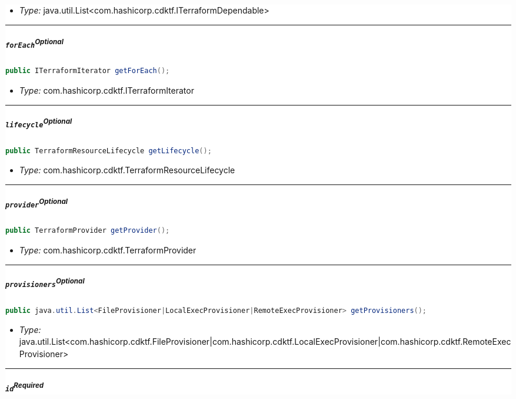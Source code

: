 - *Type:* java.util.List<com.hashicorp.cdktf.ITerraformDependable>

---

##### `forEach`<sup>Optional</sup> <a name="forEach" id="@cdktf/provider-datadog.dataDatadogIncidentNotificationRule.DataDatadogIncidentNotificationRuleConfig.property.forEach"></a>

```java
public ITerraformIterator getForEach();
```

- *Type:* com.hashicorp.cdktf.ITerraformIterator

---

##### `lifecycle`<sup>Optional</sup> <a name="lifecycle" id="@cdktf/provider-datadog.dataDatadogIncidentNotificationRule.DataDatadogIncidentNotificationRuleConfig.property.lifecycle"></a>

```java
public TerraformResourceLifecycle getLifecycle();
```

- *Type:* com.hashicorp.cdktf.TerraformResourceLifecycle

---

##### `provider`<sup>Optional</sup> <a name="provider" id="@cdktf/provider-datadog.dataDatadogIncidentNotificationRule.DataDatadogIncidentNotificationRuleConfig.property.provider"></a>

```java
public TerraformProvider getProvider();
```

- *Type:* com.hashicorp.cdktf.TerraformProvider

---

##### `provisioners`<sup>Optional</sup> <a name="provisioners" id="@cdktf/provider-datadog.dataDatadogIncidentNotificationRule.DataDatadogIncidentNotificationRuleConfig.property.provisioners"></a>

```java
public java.util.List<FileProvisioner|LocalExecProvisioner|RemoteExecProvisioner> getProvisioners();
```

- *Type:* java.util.List<com.hashicorp.cdktf.FileProvisioner|com.hashicorp.cdktf.LocalExecProvisioner|com.hashicorp.cdktf.RemoteExecProvisioner>

---

##### `id`<sup>Required</sup> <a name="id" id="@cdktf/provider-datadog.dataDatadogIncidentNotificationRule.DataDatadogIncidentNotificationRuleConfig.property.id"></a>
